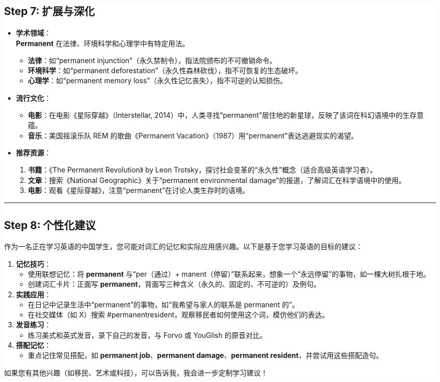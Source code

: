 
## Step 7: 扩展与深化

- **学术领域**：  
  **Permanent** 在法律、环境科学和心理学中有特定用法。  
  - **法律**：如“permanent injunction”（永久禁制令），指法院颁布的不可撤销命令。  
  - **环境科学**：如“permanent deforestation”（永久性森林砍伐），指不可恢复的生态破坏。  
  - **心理学**：如“permanent memory loss”（永久性记忆丧失），指不可逆的认知损伤。  

- **流行文化**：  
  - **电影**：在电影《星际穿越》（Interstellar, 2014）中，人类寻找“permanent”居住地的新星球，反映了该词在科幻语境中的生存意蕴。  
  - **音乐**：美国摇滚乐队 REM 的歌曲《Permanent Vacation》（1987）用“permanent”表达逃避现实的渴望。  

- **推荐资源**：  
  1. **书籍**：《The Permanent Revolution》 by Leon Trotsky，探讨社会变革的“永久性”概念（适合高级英语学习者）。  
  2. **文章**：搜索《National Geographic》关于“permanent environmental damage”的报道，了解词汇在科学语境中的使用。  
  3. **电影**：观看《星际穿越》，注意“permanent”在讨论人类生存时的语境。  

---

## Step 8: 个性化建议

作为一名正在学习英语的中国学生，您可能对词汇的记忆和实际应用感兴趣。以下是基于您学习英语的目标的建议：  
1. **记忆技巧**：  
   - 使用联想记忆：将 **permanent** 与“per（通过）+ manent（停留）”联系起来，想象一个“永远停留”的事物，如一棵大树扎根于地。  
   - 创建词汇卡片：正面写 **permanent**，背面写三种含义（永久的、固定的、不可逆的）及例句。  
2. **实践应用**：  
   - 在日记中记录生活中“permanent”的事物，如“我希望与家人的联系是 permanent 的”。  
   - 在社交媒体（如 X）搜索 #permanentresident，观察移民者如何使用这个词，模仿他们的表达。  
3. **发音练习**：  
   - 练习美式和英式发音，录下自己的发音，与 Forvo 或 YouGlish 的原音对比。  
4. **搭配记忆**：  
   - 重点记住常见搭配，如 **permanent job**、**permanent damage**、**permanent resident**，并尝试用这些搭配造句。  

如果您有其他兴趣（如移民、艺术或科技），可以告诉我，我会进一步定制学习建议！

</xaiArtifact>